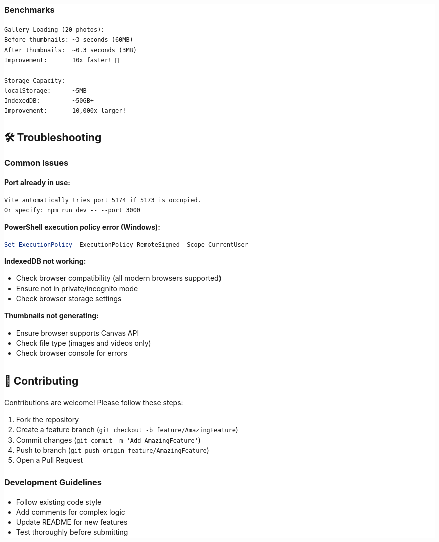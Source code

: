 ### Benchmarks
```
Gallery Loading (20 photos):
Before thumbnails: ~3 seconds (60MB)
After thumbnails:  ~0.3 seconds (3MB)
Improvement:       10x faster! 🚀

Storage Capacity:
localStorage:      ~5MB
IndexedDB:         ~50GB+
Improvement:       10,000x larger!
```

## 🛠️ Troubleshooting

### Common Issues

**Port already in use:**
```
Vite automatically tries port 5174 if 5173 is occupied.
Or specify: npm run dev -- --port 3000
```

**PowerShell execution policy error (Windows):**
```powershell
Set-ExecutionPolicy -ExecutionPolicy RemoteSigned -Scope CurrentUser
```

**IndexedDB not working:**
- Check browser compatibility (all modern browsers supported)
- Ensure not in private/incognito mode
- Check browser storage settings

**Thumbnails not generating:**
- Ensure browser supports Canvas API
- Check file type (images and videos only)
- Check browser console for errors

## 🤝 Contributing

Contributions are welcome! Please follow these steps:

1. Fork the repository
2. Create a feature branch (`git checkout -b feature/AmazingFeature`)
3. Commit changes (`git commit -m 'Add AmazingFeature'`)
4. Push to branch (`git push origin feature/AmazingFeature`)
5. Open a Pull Request

### Development Guidelines
- Follow existing code style
- Add comments for complex logic
- Update README for new features
- Test thoroughly before submitting
